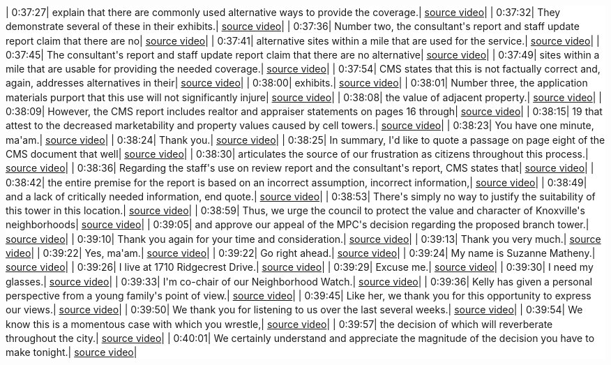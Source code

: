 | 0:37:27| explain that there are commonly used alternative ways to provide the coverage.| [source video](https://archive.org/details/CityCouncil150930?start=2247)|
| 0:37:32| They demonstrate several of these in their exhibits.| [source video](https://archive.org/details/CityCouncil150930?start=2252)|
| 0:37:36| Number two, the consultant's report and staff update report claim that there are no| [source video](https://archive.org/details/CityCouncil150930?start=2256)|
| 0:37:41| alternative sites within a mile that are used for the service.| [source video](https://archive.org/details/CityCouncil150930?start=2261)|
| 0:37:45| The consultant's report and staff update report claim that there are no alternative| [source video](https://archive.org/details/CityCouncil150930?start=2265)|
| 0:37:49| sites within a mile that are usable for providing the needed coverage.| [source video](https://archive.org/details/CityCouncil150930?start=2269)|
| 0:37:54| CMS states that this is not factually correct and, again, addresses alternatives in their| [source video](https://archive.org/details/CityCouncil150930?start=2274)|
| 0:38:00| exhibits.| [source video](https://archive.org/details/CityCouncil150930?start=2280)|
| 0:38:01| Number three, the application materials purport that this use will not significantly injure| [source video](https://archive.org/details/CityCouncil150930?start=2281)|
| 0:38:08| the value of adjacent property.| [source video](https://archive.org/details/CityCouncil150930?start=2288)|
| 0:38:09| However, the CMS report includes realtor and appraiser statements on pages 16 through| [source video](https://archive.org/details/CityCouncil150930?start=2289)|
| 0:38:15| 19 that attest to the decreased marketability and property values caused by cell towers.| [source video](https://archive.org/details/CityCouncil150930?start=2295)|
| 0:38:23| You have one minute, ma'am.| [source video](https://archive.org/details/CityCouncil150930?start=2303)|
| 0:38:24| Thank you.| [source video](https://archive.org/details/CityCouncil150930?start=2304)|
| 0:38:25| In summary, I'd like to quote a passage on page eight of the CMS document that well| [source video](https://archive.org/details/CityCouncil150930?start=2305)|
| 0:38:30| articulates the source of our frustration as citizens throughout this process.| [source video](https://archive.org/details/CityCouncil150930?start=2310)|
| 0:38:36| Regarding the staff's use on review report and the consultant's report, CMS states that| [source video](https://archive.org/details/CityCouncil150930?start=2316)|
| 0:38:42| the entire premise for the report is based on an incorrect assumption, incorrect information,| [source video](https://archive.org/details/CityCouncil150930?start=2322)|
| 0:38:49| and a lack of critically needed information, end quote.| [source video](https://archive.org/details/CityCouncil150930?start=2329)|
| 0:38:53| There's simply no way to justify the suitability of this tower in this location.| [source video](https://archive.org/details/CityCouncil150930?start=2333)|
| 0:38:59| Thus, we urge the council to protect the value and character of Knoxville's neighborhoods| [source video](https://archive.org/details/CityCouncil150930?start=2339)|
| 0:39:05| and approve our appeal of the MPC's decision regarding the proposed branch tower.| [source video](https://archive.org/details/CityCouncil150930?start=2345)|
| 0:39:10| Thank you again for your time and consideration.| [source video](https://archive.org/details/CityCouncil150930?start=2350)|
| 0:39:13| Thank you very much.| [source video](https://archive.org/details/CityCouncil150930?start=2353)|
| 0:39:22| Yes, ma'am.| [source video](https://archive.org/details/CityCouncil150930?start=2362)|
| 0:39:22| Go right ahead.| [source video](https://archive.org/details/CityCouncil150930?start=2362)|
| 0:39:24| My name is Suzanne Matheny.| [source video](https://archive.org/details/CityCouncil150930?start=2364)|
| 0:39:26| I live at 1710 Ridgecrest Drive.| [source video](https://archive.org/details/CityCouncil150930?start=2366)|
| 0:39:29| Excuse me.| [source video](https://archive.org/details/CityCouncil150930?start=2369)|
| 0:39:30| I need my glasses.| [source video](https://archive.org/details/CityCouncil150930?start=2370)|
| 0:39:33| I'm co-chair of our Neighborhood Watch.| [source video](https://archive.org/details/CityCouncil150930?start=2373)|
| 0:39:36| Kelly has given a personal perspective from a young family's point of view.| [source video](https://archive.org/details/CityCouncil150930?start=2376)|
| 0:39:45| Like her, we thank you for this opportunity to express our views.| [source video](https://archive.org/details/CityCouncil150930?start=2385)|
| 0:39:50| We thank you for listening to us over the last several weeks.| [source video](https://archive.org/details/CityCouncil150930?start=2390)|
| 0:39:54| We know this is a momentous case with which you wrestle,| [source video](https://archive.org/details/CityCouncil150930?start=2394)|
| 0:39:57| the decision of which will reverberate throughout the city.| [source video](https://archive.org/details/CityCouncil150930?start=2397)|
| 0:40:01| We certainly understand and appreciate the magnitude of the decision you have to make tonight.| [source video](https://archive.org/details/CityCouncil150930?start=2401)|